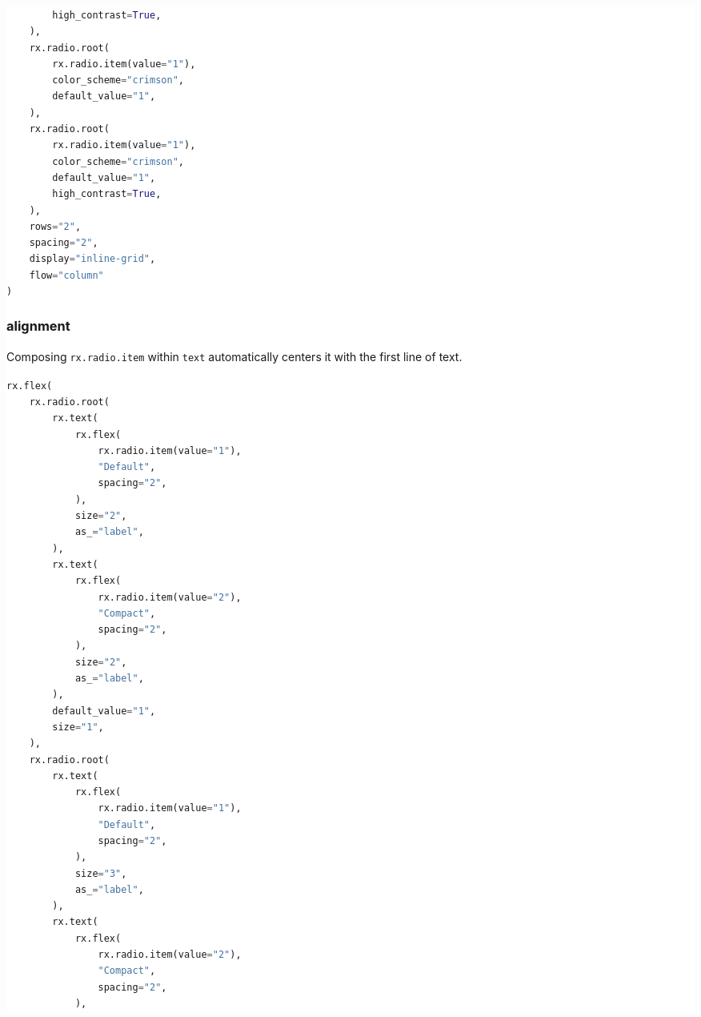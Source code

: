 ```python demo
        high_contrast=True,
    ),
    rx.radio.root(
        rx.radio.item(value="1"),
        color_scheme="crimson",
        default_value="1",
    ),
    rx.radio.root(
        rx.radio.item(value="1"),
        color_scheme="crimson",
        default_value="1",
        high_contrast=True,
    ),
    rows="2",
    spacing="2",
    display="inline-grid",
    flow="column"
)
```

### alignment

Composing `rx.radio.item` within `text` automatically centers it with the first line of text.

```python demo
rx.flex(
    rx.radio.root(
        rx.text(
            rx.flex(
                rx.radio.item(value="1"),
                "Default",
                spacing="2",
            ),
            size="2",
            as_="label",
        ),
        rx.text(
            rx.flex(
                rx.radio.item(value="2"),
                "Compact",
                spacing="2",
            ),
            size="2",
            as_="label",
        ),
        default_value="1",
        size="1",
    ),
    rx.radio.root(
        rx.text(
            rx.flex(
                rx.radio.item(value="1"),
                "Default",
                spacing="2",
            ),
            size="3",
            as_="label",
        ),
        rx.text(
            rx.flex(
                rx.radio.item(value="2"),
                "Compact",
                spacing="2",
            ),
```